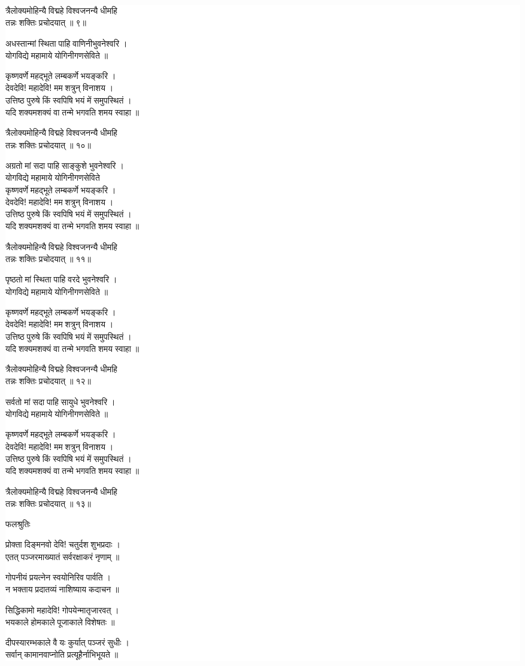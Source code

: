 त्रैलोक्यमोहिन्यै विद्महे विश्वजनन्यै धीमहि  
         तन्नः शक्तिः प्रचोदयात् ॥ ९॥  
  
अधस्तान्मां स्थिता पाहि वाणिनीभुवनेश्वरि ।  
योगविद्ये महामाये योगिनीगणसेविते ॥  
  
कृष्णवर्णे महद्भूते लम्बकर्णे भयङ्करि ।  
देवदेवि! महादेवि! मम शत्रुन् विनाशय ।  
उत्तिष्ठ पुरुषे किं स्वपिषि भयं में समुपस्थितं ।  
यदि शक्यमशक्यं वा तन्मे भगवति शमय स्वाहा ॥  
  
त्रैलोक्यमोहिन्यै विद्महे विश्वजनन्यै धीमहि  
         तन्नः शक्तिः प्रचोदयात् ॥ १०॥  
  
अग्रतो मां सदा पाहि साङ्कुशे भुवनेश्वरि ।  
योगविद्ये महामाये योगिनीगणसेविते  
कृष्णवर्णे महद्भूते लम्बकर्णे भयङ्करि ।  
देवदेवि! महादेवि! मम शत्रुन् विनाशय ।  
उत्तिष्ठ पुरुषे किं स्वपिषि भयं में समुपस्थितं ।  
यदि शक्यमशक्यं वा तन्मे भगवति शमय स्वाहा ॥  
  
त्रैलोक्यमोहिन्यै विद्महे विश्वजनन्यै धीमहि  
         तन्नः शक्तिः प्रचोदयात् ॥ ११॥  
  
पृष्ठतो मां स्थिता पाहि वरदे भुवनेश्वरि ।  
योगविद्ये महामाये योगिनीगणसेविते ॥  
  
कृष्णवर्णे महद्भूते लम्बकर्णे भयङ्करि ।  
देवदेवि! महादेवि! मम शत्रुन् विनाशय ।  
उत्तिष्ठ पुरुषे किं स्वपिषि भयं में समुपस्थितं ।  
यदि शक्यमशक्यं वा तन्मे भगवति शमय स्वाहा ॥  
  
त्रैलोक्यमोहिन्यै विद्महे विश्वजनन्यै धीमहि  
           तन्नः शक्तिः प्रचोदयात् ॥ १२॥  
  
सर्वतो मां सदा पाहि सायुधे भुवनेश्वरि ।  
योगविद्ये महामाये योगिनीगणसेविते ॥  
  
कृष्णवर्णे महद्भूते लम्बकर्णे भयङ्करि ।  
देवदेवि! महादेवि! मम शत्रुन् विनाशय ।  
उत्तिष्ठ पुरुषे किं स्वपिषि भयं में समुपस्थितं ।  
यदि शक्यमशक्यं वा तन्मे भगवति शमय स्वाहा ॥  
  
त्रैलोक्यमोहिन्यै विद्महे विश्वजनन्यै धीमहि  
         तन्नः शक्तिः प्रचोदयात् ॥ १३॥  
  
फलश्रुतिः  
  
प्रोक्ता दिङ्मनवो देवि! चतुर्दश शुभप्रदाः ।  
एतत् पञ्जरमाख्यातं सर्वरक्षाकरं नृणाम् ॥  
  
गोपनीयं प्रयत्नेन स्वयोनिरिव पार्वति ।  
न भक्ताय प्रदातव्यं नाशिष्याय कदाचन ॥  
  
सिद्धिकामो महादेवि! गोपयेन्मातृजारवत् ।  
भयकाले होमकाले पूजाकाले विशेषतः ॥  
  
दीपस्यारम्भकाले वै यः कुर्यात् पञ्जरं सुधीः ।  
सर्वान् कामानवाप्नोति प्रत्यूहैर्नाभिभूयते ॥  
  